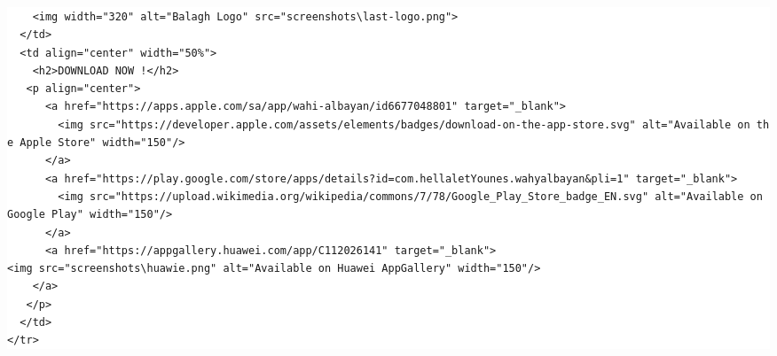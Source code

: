         <img width="320" alt="Balagh Logo" src="screenshots\last-logo.png">
      </td>
      <td align="center" width="50%">
        <h2>DOWNLOAD NOW !</h2>
       <p align="center">
          <a href="https://apps.apple.com/sa/app/wahi-albayan/id6677048801" target="_blank">
            <img src="https://developer.apple.com/assets/elements/badges/download-on-the-app-store.svg" alt="Available on the Apple Store" width="150"/>
          </a>
          <a href="https://play.google.com/store/apps/details?id=com.hellaletYounes.wahyalbayan&pli=1" target="_blank">
            <img src="https://upload.wikimedia.org/wikipedia/commons/7/78/Google_Play_Store_badge_EN.svg" alt="Available on Google Play" width="150"/>
          </a>
          <a href="https://appgallery.huawei.com/app/C112026141" target="_blank">
    <img src="screenshots\huawie.png" alt="Available on Huawei AppGallery" width="150"/>
        </a>
       </p>
      </td>
    </tr>
  </tbody>
</table>

